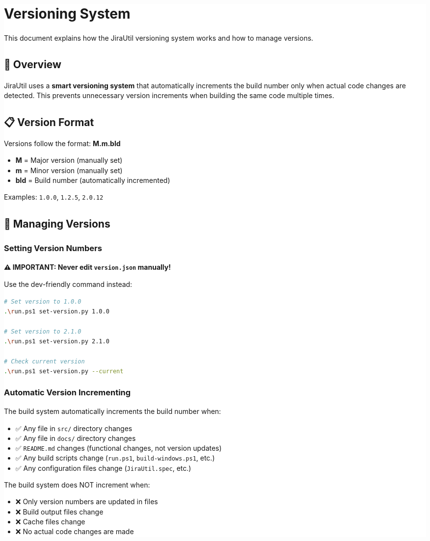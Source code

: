 # Versioning System

This document explains how the JiraUtil versioning system works and how to manage versions.

## 🎯 Overview

JiraUtil uses a **smart versioning system** that automatically increments the build number only when actual code changes are detected. This prevents unnecessary version increments when building the same code multiple times.

## 📋 Version Format

Versions follow the format: **M.m.bld**

- **M** = Major version (manually set)
- **m** = Minor version (manually set)  
- **bld** = Build number (automatically incremented)

Examples: `1.0.0`, `1.2.5`, `2.0.12`

## 🔧 Managing Versions

### Setting Version Numbers

**⚠️ IMPORTANT: Never edit `version.json` manually!**

Use the dev-friendly command instead:

```bash
# Set version to 1.0.0
.\run.ps1 set-version.py 1.0.0

# Set version to 2.1.0
.\run.ps1 set-version.py 2.1.0

# Check current version
.\run.ps1 set-version.py --current
```

### Automatic Version Incrementing

The build system automatically increments the build number when:

- ✅ Any file in `src/` directory changes
- ✅ Any file in `docs/` directory changes  
- ✅ `README.md` changes (functional changes, not version updates)
- ✅ Any build scripts change (`run.ps1`, `build-windows.ps1`, etc.)
- ✅ Any configuration files change (`JiraUtil.spec`, etc.)

The build system does NOT increment when:

- ❌ Only version numbers are updated in files
- ❌ Build output files change
- ❌ Cache files change
- ❌ No actual code changes are made
